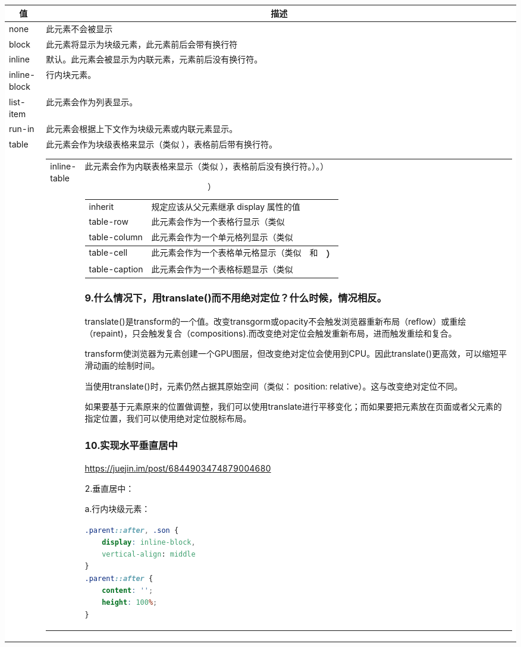 | 值            | 描述                                                         |
| ------------- | ------------------------------------------------------------ |
| none          | 此元素不会被显示                                             |
| block         | 此元素将显示为块级元素，此元素前后会带有换行符               |
| inline        | 默认。此元素会被显示为内联元素，元素前后没有换行符。         |
| inline-block  | 行内块元素。                                                 |
| list-item     | 此元素会作为列表显示。                                       |
| run-in        | 此元素会根据上下文作为块级元素或内联元素显示。               |
| table         | 此元素会作为块级表格来显示（类似 <table>），表格前后带有换行符。 |
| inline-table  | 此元素会作为内联表格来显示（类似 <table>），表格前后没有换行符。 |
| inherit       | 规定应该从父元素继承 display 属性的值                        |
| table-row     | 此元素会作为一个表格行显示（类似 <tr>）。                    |
| table-column  | 此元素会作为一个单元格列显示（类似 <col>）                   |
| table-cell    | 此元素会作为一个表格单元格显示（类似 <td> 和 <th>）          |
| table-caption | 此元素会作为一个表格标题显示（类似 <caption>）               |

### 9.什么情况下，用translate()而不用绝对定位？什么时候，情况相反。

translate()是transform的一个值。改变transgorm或opacity不会触发浏览器重新布局（reflow）或重绘（repaint)，只会触发复合（compositions).而改变绝对定位会触发重新布局，进而触发重绘和复合。

transform使浏览器为元素创建一个GPU图层，但改变绝对定位会使用到CPU。因此translate()更高效，可以缩短平滑动画的绘制时间。

当使用translate()时，元素仍然占据其原始空间（类似： position: relative）。这与改变绝对定位不同。

如果要基于元素原来的位置做调整，我们可以使用translate进行平移变化；而如果要把元素放在页面或者父元素的指定位置，我们可以使用绝对定位脱标布局。

### 10.实现水平垂直居中

https://juejin.im/post/6844903474879004680

2.垂直居中：

a.行内块级元素：

```css
.parent::after, .son {
	display: inline-block,
	vertical-align: middle
}
.parent::after {
	content: '';
	height: 100%;
}
```
